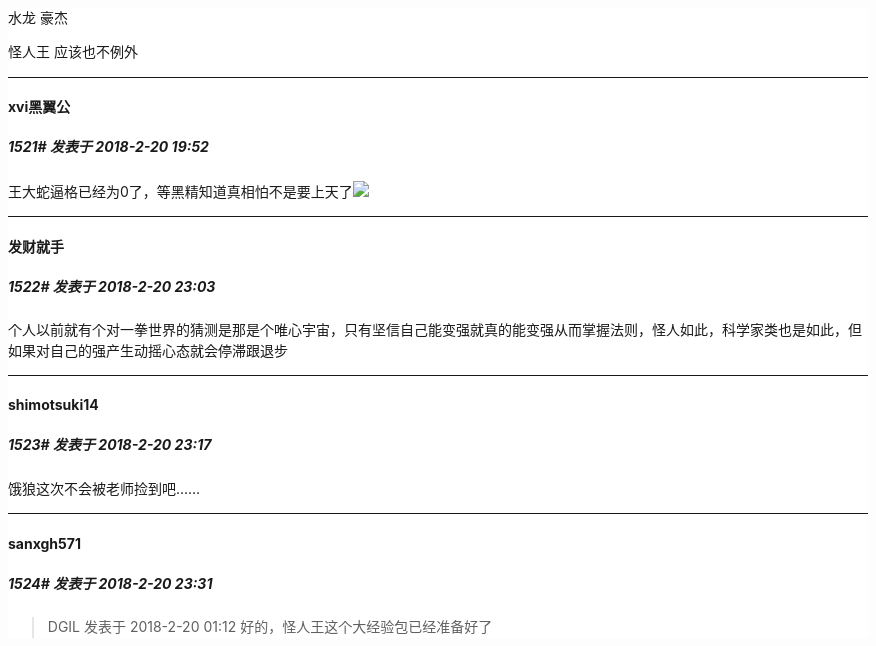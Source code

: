 水龙 豪杰 


怪人王 应该也不例外







*****

####  xvi黑翼公  
##### 1521#       发表于 2018-2-20 19:52




王大蛇逼格已经为0了，等黑精知道真相怕不是要上天了<img src="https://static.saraba1st.com/image/smiley/face2017/048.png" referrerpolicy="no-referrer">







*****

####  发财就手  
##### 1522#       发表于 2018-2-20 23:03




个人以前就有个对一拳世界的猜测是那是个唯心宇宙，只有坚信自己能变强就真的能变强从而掌握法则，怪人如此，科学家类也是如此，但如果对自己的强产生动摇心态就会停滞跟退步







*****

####  shimotsuki14  
##### 1523#       发表于 2018-2-20 23:17




饿狼这次不会被老师捡到吧……







*****

####  sanxgh571  
##### 1524#       发表于 2018-2-20 23:31



<blockquote>DGIL 发表于 2018-2-20 01:12
好的，怪人王这个大经验包已经准备好了

